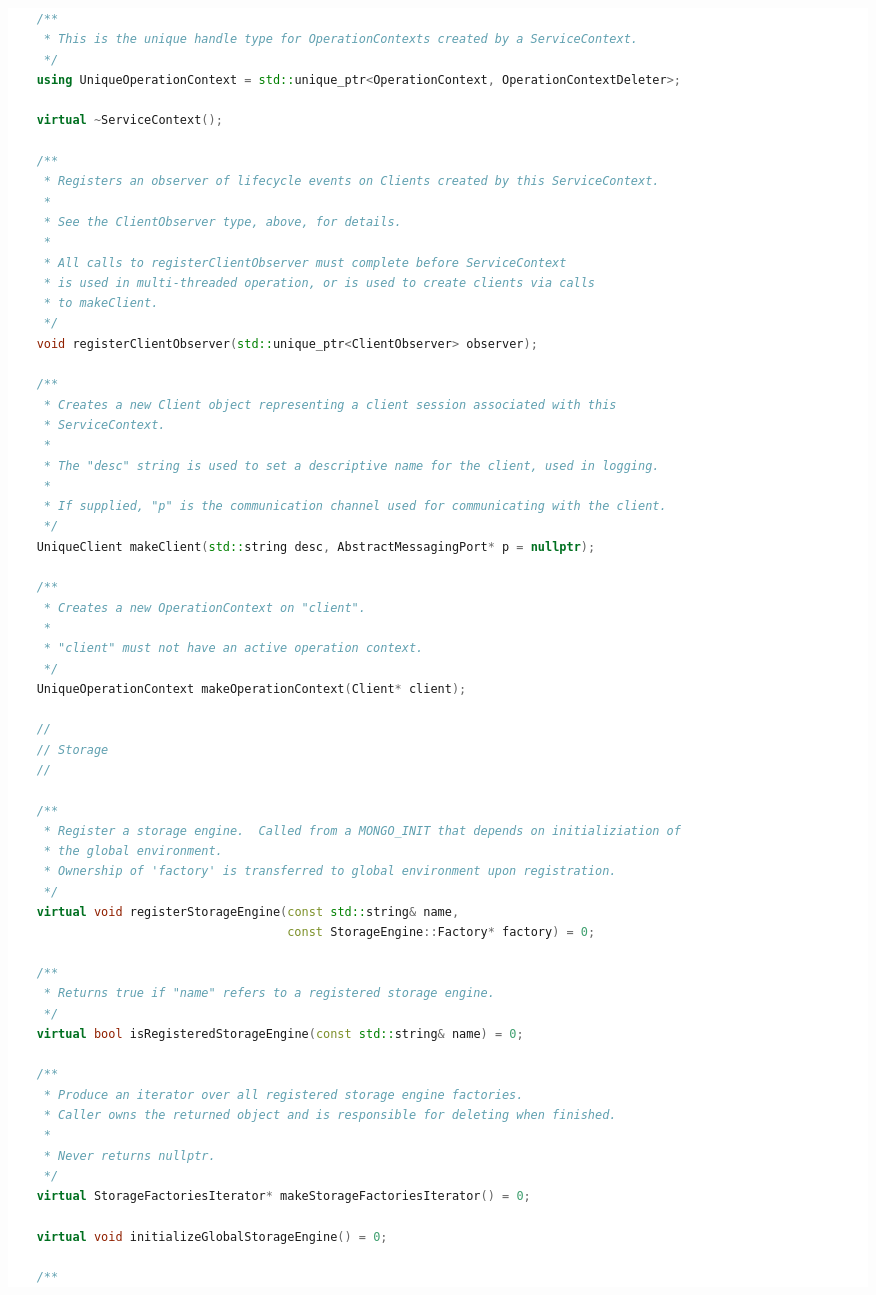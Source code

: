 ```c++
    /**
     * This is the unique handle type for OperationContexts created by a ServiceContext.
     */
    using UniqueOperationContext = std::unique_ptr<OperationContext, OperationContextDeleter>;

    virtual ~ServiceContext();

    /**
     * Registers an observer of lifecycle events on Clients created by this ServiceContext.
     *
     * See the ClientObserver type, above, for details.
     *
     * All calls to registerClientObserver must complete before ServiceContext
     * is used in multi-threaded operation, or is used to create clients via calls
     * to makeClient.
     */
    void registerClientObserver(std::unique_ptr<ClientObserver> observer);

    /**
     * Creates a new Client object representing a client session associated with this
     * ServiceContext.
     *
     * The "desc" string is used to set a descriptive name for the client, used in logging.
     *
     * If supplied, "p" is the communication channel used for communicating with the client.
     */
    UniqueClient makeClient(std::string desc, AbstractMessagingPort* p = nullptr);

    /**
     * Creates a new OperationContext on "client".
     *
     * "client" must not have an active operation context.
     */
    UniqueOperationContext makeOperationContext(Client* client);

    //
    // Storage
    //

    /**
     * Register a storage engine.  Called from a MONGO_INIT that depends on initializiation of
     * the global environment.
     * Ownership of 'factory' is transferred to global environment upon registration.
     */
    virtual void registerStorageEngine(const std::string& name,
                                       const StorageEngine::Factory* factory) = 0;

    /**
     * Returns true if "name" refers to a registered storage engine.
     */
    virtual bool isRegisteredStorageEngine(const std::string& name) = 0;

    /**
     * Produce an iterator over all registered storage engine factories.
     * Caller owns the returned object and is responsible for deleting when finished.
     *
     * Never returns nullptr.
     */
    virtual StorageFactoriesIterator* makeStorageFactoriesIterator() = 0;

    virtual void initializeGlobalStorageEngine() = 0;

    /**
```